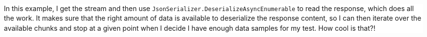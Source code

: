 In this example, I get the stream and then use `JsonSerializer.DeserializeAsyncEnumerable` to read the response, which does all the work. It makes sure that the right amount of data is available to deserialize the response content, so I can then iterate over the available chunks and stop at a given point when I decide I have enough data samples for my test. How cool is that?!
